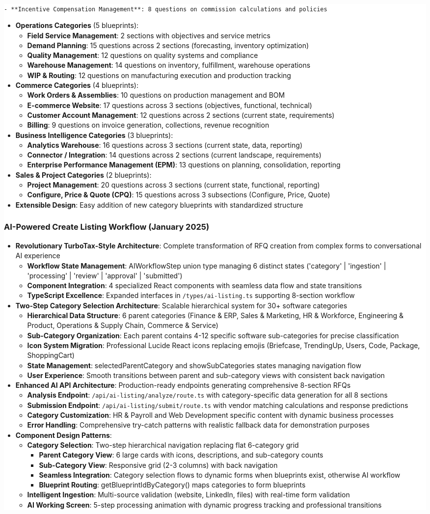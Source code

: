     - **Incentive Compensation Management**: 8 questions on commission calculations and policies
  - **Operations Categories** (5 blueprints):
    - **Field Service Management**: 2 sections with objectives and service metrics
    - **Demand Planning**: 15 questions across 2 sections (forecasting, inventory optimization)
    - **Quality Management**: 12 questions on quality systems and compliance
    - **Warehouse Management**: 14 questions on inventory, fulfillment, warehouse operations
    - **WIP & Routing**: 12 questions on manufacturing execution and production tracking
  - **Commerce Categories** (4 blueprints):
    - **Work Orders & Assemblies**: 10 questions on production management and BOM
    - **E-commerce Website**: 17 questions across 3 sections (objectives, functional, technical)
    - **Customer Account Management**: 12 questions across 2 sections (current state, requirements)
    - **Billing**: 9 questions on invoice generation, collections, revenue recognition
  - **Business Intelligence Categories** (3 blueprints):
    - **Analytics Warehouse**: 16 questions across 3 sections (current state, data, reporting)
    - **Connector / Integration**: 14 questions across 2 sections (current landscape, requirements)
    - **Enterprise Performance Management (EPM)**: 13 questions on planning, consolidation, reporting
  - **Sales & Project Categories** (2 blueprints):
    - **Project Management**: 20 questions across 3 sections (current state, functional, reporting)
    - **Configure, Price & Quote (CPQ)**: 15 questions across 3 subsections (Configure, Price, Quote)
  - **Extensible Design**: Easy addition of new category blueprints with standardized structure

### AI-Powered Create Listing Workflow (January 2025)
- **Revolutionary TurboTax-Style Architecture**: Complete transformation of RFQ creation from complex forms to conversational AI experience
  - **Workflow State Management**: AIWorkflowStep union type managing 6 distinct states ('category' | 'ingestion' | 'processing' | 'review' | 'approval' | 'submitted')
  - **Component Integration**: 4 specialized React components with seamless data flow and state transitions
  - **TypeScript Excellence**: Expanded interfaces in `/types/ai-listing.ts` supporting 8-section workflow
- **Two-Step Category Selection Architecture**: Scalable hierarchical system for 30+ software categories
  - **Hierarchical Data Structure**: 6 parent categories (Finance & ERP, Sales & Marketing, HR & Workforce, Engineering & Product, Operations & Supply Chain, Commerce & Service)
  - **Sub-Category Organization**: Each parent contains 4-12 specific software sub-categories for precise classification
  - **Icon System Migration**: Professional Lucide React icons replacing emojis (Briefcase, TrendingUp, Users, Code, Package, ShoppingCart)
  - **State Management**: selectedParentCategory and showSubCategories states managing navigation flow
  - **User Experience**: Smooth transitions between parent and sub-category views with consistent back navigation
- **Enhanced AI API Architecture**: Production-ready endpoints generating comprehensive 8-section RFQs
  - **Analysis Endpoint**: `/api/ai-listing/analyze/route.ts` with category-specific data generation for all 8 sections
  - **Submission Endpoint**: `/api/ai-listing/submit/route.ts` with vendor matching calculations and response predictions
  - **Category Customization**: HR & Payroll and Web Development specific content with dynamic business processes
  - **Error Handling**: Comprehensive try-catch patterns with realistic fallback data for demonstration purposes
- **Component Design Patterns**:
  - **Category Selection**: Two-step hierarchical navigation replacing flat 6-category grid
    - **Parent Category View**: 6 large cards with icons, descriptions, and sub-category counts
    - **Sub-Category View**: Responsive grid (2-3 columns) with back navigation
    - **Seamless Integration**: Category selection flows to dynamic forms when blueprints exist, otherwise AI workflow
    - **Blueprint Routing**: getBlueprintIdByCategory() maps categories to form blueprints
  - **Intelligent Ingestion**: Multi-source validation (website, LinkedIn, files) with real-time form validation
  - **AI Working Screen**: 5-step processing animation with dynamic progress tracking and professional transitions